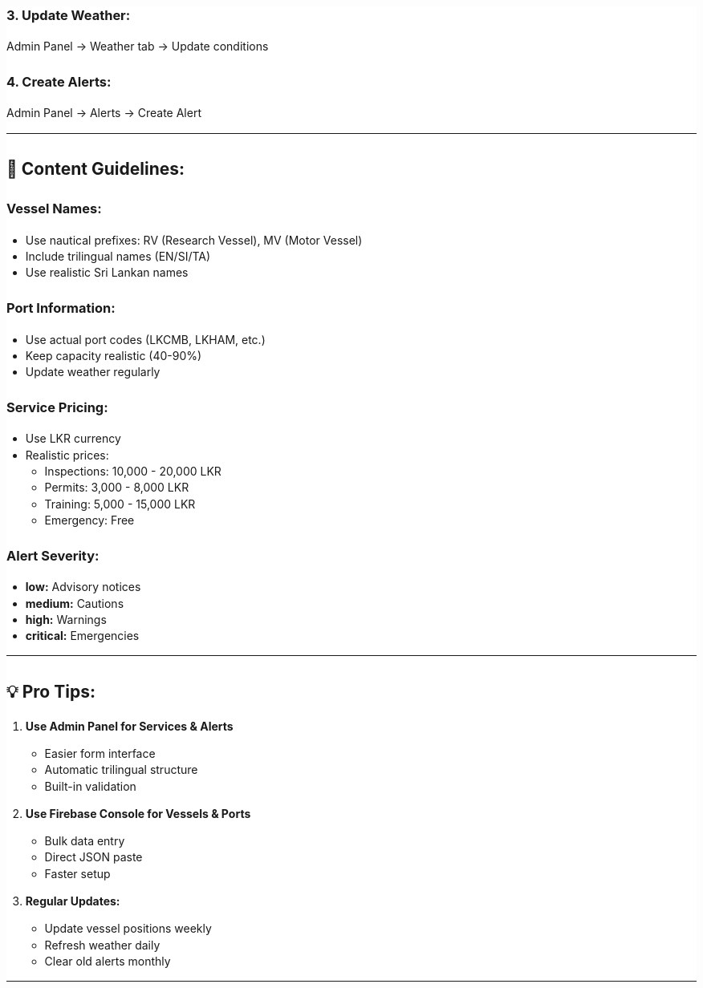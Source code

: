 ### **3. Update Weather:**
Admin Panel → Weather tab → Update conditions

### **4. Create Alerts:**
Admin Panel → Alerts → Create Alert

---

## 🎨 **Content Guidelines:**

### **Vessel Names:**
- Use nautical prefixes: RV (Research Vessel), MV (Motor Vessel)
- Include trilingual names (EN/SI/TA)
- Use realistic Sri Lankan names

### **Port Information:**
- Use actual port codes (LKCMB, LKHAM, etc.)
- Keep capacity realistic (40-90%)
- Update weather regularly

### **Service Pricing:**
- Use LKR currency
- Realistic prices:
  - Inspections: 10,000 - 20,000 LKR
  - Permits: 3,000 - 8,000 LKR
  - Training: 5,000 - 15,000 LKR
  - Emergency: Free

### **Alert Severity:**
- **low:** Advisory notices
- **medium:** Cautions
- **high:** Warnings
- **critical:** Emergencies

---

## 💡 **Pro Tips:**

1. **Use Admin Panel for Services & Alerts**
   - Easier form interface
   - Automatic trilingual structure
   - Built-in validation

2. **Use Firebase Console for Vessels & Ports**
   - Bulk data entry
   - Direct JSON paste
   - Faster setup

3. **Regular Updates:**
   - Update vessel positions weekly
   - Refresh weather daily
   - Clear old alerts monthly

---